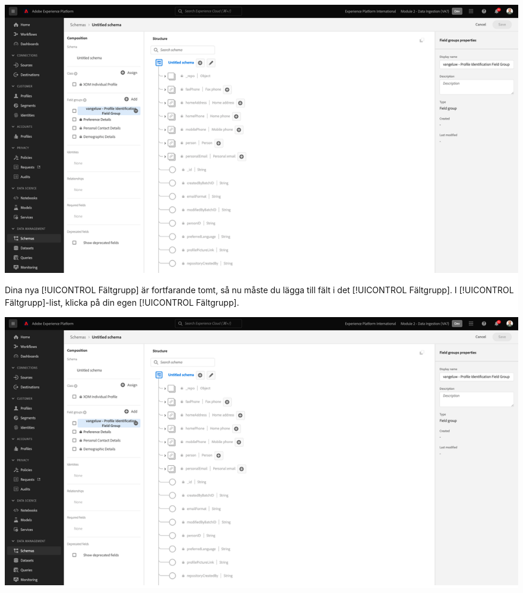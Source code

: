![Dataintag](./images/schemastructurem.png)

Dina nya [!UICONTROL Fältgrupp] är fortfarande tomt, så nu måste du lägga till fält i det [!UICONTROL Fältgrupp].
I [!UICONTROL Fältgrupp]-list, klicka på din egen [!UICONTROL Fältgrupp].

![Dataintag](./images/schemastructurem.png)
